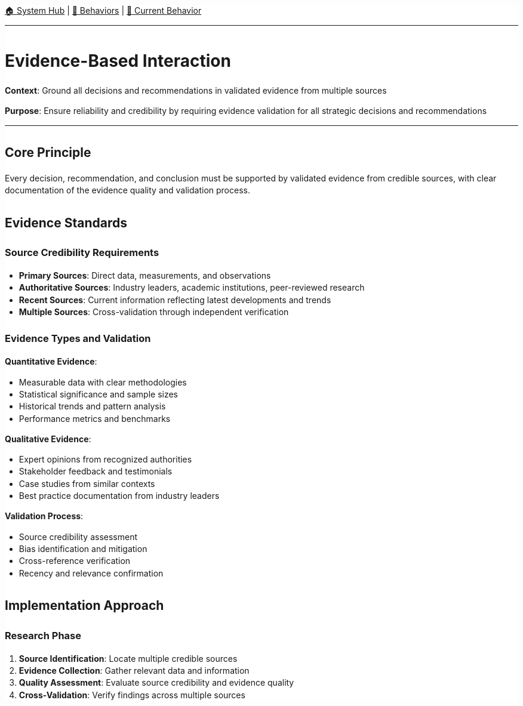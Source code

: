 [🏠 System Hub](../INDEX.md) | [📁 Behaviors](../BEHAVIORS.md) | [📖 Current Behavior](#)

---

# Evidence-Based Interaction

**Context**: Ground all decisions and recommendations in validated evidence from multiple sources

**Purpose**: Ensure reliability and credibility by requiring evidence validation for all strategic decisions and recommendations

---

## Core Principle

Every decision, recommendation, and conclusion must be supported by validated evidence from credible sources, with clear documentation of the evidence quality and validation process.

## Evidence Standards

### Source Credibility Requirements
- **Primary Sources**: Direct data, measurements, and observations
- **Authoritative Sources**: Industry leaders, academic institutions, peer-reviewed research
- **Recent Sources**: Current information reflecting latest developments and trends
- **Multiple Sources**: Cross-validation through independent verification

### Evidence Types and Validation

**Quantitative Evidence**:
- Measurable data with clear methodologies
- Statistical significance and sample sizes
- Historical trends and pattern analysis
- Performance metrics and benchmarks

**Qualitative Evidence**:
- Expert opinions from recognized authorities
- Stakeholder feedback and testimonials
- Case studies from similar contexts
- Best practice documentation from industry leaders

**Validation Process**:
- Source credibility assessment
- Bias identification and mitigation
- Cross-reference verification
- Recency and relevance confirmation

## Implementation Approach

### Research Phase
1. **Source Identification**: Locate multiple credible sources
2. **Evidence Collection**: Gather relevant data and information
3. **Quality Assessment**: Evaluate source credibility and evidence quality
4. **Cross-Validation**: Verify findings across multiple sources
